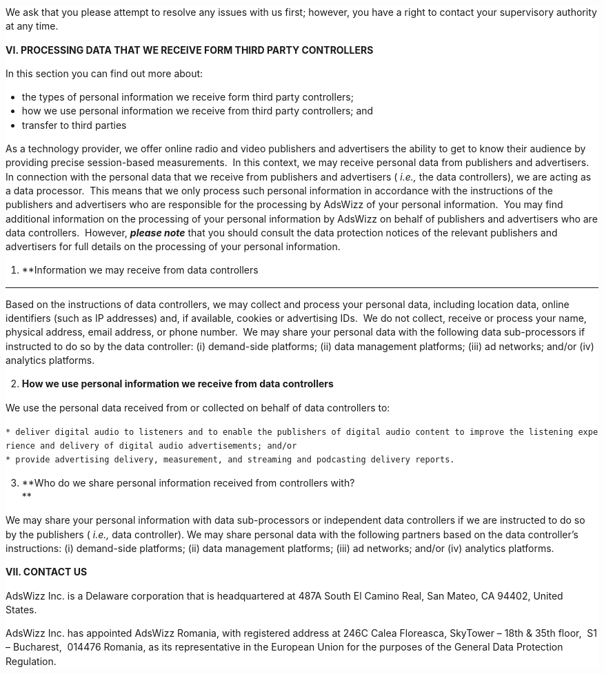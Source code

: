 We ask that you please attempt to resolve any issues with us first; however, you have a right to contact your supervisory authority at any time.

 **VI. PROCESSING DATA THAT WE RECEIVE FORM THIRD PARTY CONTROLLERS**

In this section you can find out more about:

  * the types of personal information we receive form third party controllers;
  * how we use personal information we receive from third party controllers; and
  * transfer to third parties



As a technology provider, we offer online radio and video publishers and advertisers the ability to get to know their audience by providing precise session-based measurements.  In this context, we may receive personal data from publishers and advertisers.  In connection with the personal data that we receive from publishers and advertisers ( _i.e.,_ the data controllers), we are acting as a data processor.  This means that we only process such personal information in accordance with the instructions of the publishers and advertisers who are responsible for the processing by AdsWizz of your personal information.  You may find additional information on the processing of your personal information by AdsWizz on behalf of publishers and advertisers who are data controllers.  However, **_please note_** that you should consult the data protection notices of the relevant publishers and advertisers for full details on the processing of your personal information. 

  1. **Information we may receive from data controllers  
******

Based on the instructions of data controllers, we may collect and process your personal data, including location data, online identifiers (such as IP addresses) and, if available, cookies or advertising IDs.  We do not collect, receive or process your name, physical address, email address, or phone number.  We may share your personal data with the following data sub-processors if instructed to do so by the data controller: (i) demand-side platforms; (ii) data management platforms; (iii) ad networks; and/or (iv) analytics platforms.

  2.  **How we use personal information we receive from data controllers**

We use the personal data received from or collected on behalf of data controllers to:

    * deliver digital audio to listeners and to enable the publishers of digital audio content to improve the listening experience and delivery of digital audio advertisements; and/or
    * provide advertising delivery, measurement, and streaming and podcasting delivery reports.
  3.  **Who do we share personal information received from controllers with?  
**

We may share your personal information with data sub-processors or independent data controllers if we are instructed to do so by the publishers ( _i.e.,_ data controller). We may share personal data with the following partners based on the data controller’s instructions: (i) demand-side platforms; (ii) data management platforms; (iii) ad networks; and/or (iv) analytics platforms.




 **VII. CONTACT US**

AdsWizz Inc. is a Delaware corporation that is headquartered at 487A South El Camino Real, San Mateo, CA 94402, United States. 

AdsWizz Inc. has appointed AdsWizz Romania, with registered address at 246C Calea Floreasca, SkyTower – 18th & 35th floor,  S1 – Bucharest,  014476 Romania, as its representative in the European Union for the purposes of the General Data Protection Regulation.
